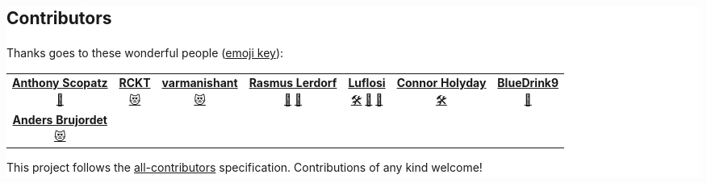 ## Contributors

Thanks goes to these wonderful people ([emoji key](https://allcontributors.org/docs/en/emoji-key)):




<table>
  <tr>
    <td align="center"><a href="http://www.scopatz.com"><b>Anthony Scopatz</b></a><br /><a href="https://github.com/dexpota/kitty-themes/commits?author=scopatz" title="Documentation">📖</a></td>
    <td align="center"><a href="https://rckt.cc"><b>RCKT</b></a><br /><a href="#theme-orangecoloured" title="New theme added to the collection">😻</a></td>
    <td align="center"><a href="https://github.com/varmanishant"><b>varmanishant</b></a><br /><a href="#theme-varmanishant" title="New theme added to the collection">😻</a></td>
    <td align="center"><a href="https://github.com/rlerdorf"><b>Rasmus Lerdorf</b></a><br /><a href="https://github.com/dexpota/kitty-themes/issues?q=author%3Arlerdorf" title="Bug reports">🐛</a> <a href="#ideas-rlerdorf" title="Ideas, Planning, & Feedback">🤔</a></td>
    <td align="center"><a href="https://github.com/Luflosi"><b>Luflosi</b></a><br /><a href="#fix-Luflosi" title="Fixed a theme">🛠️</a> <a href="#question-Luflosi" title="Answering Questions">💬</a> <a href="https://github.com/dexpota/kitty-themes/commits?author=Luflosi" title="Documentation">📖</a></td>
    <td align="center"><a href="https://holyday.me"><b>Connor Holyday</b></a><br /><a href="#fix-connorholyday" title="Fixed a theme">🛠️</a></td>
    <td align="center"><a href="https://github.com/BlueDrink9"><b>BlueDrink9</b></a><br /><a href="https://github.com/dexpota/kitty-themes/issues?q=author%3ABlueDrink9" title="Bug reports">🐛</a></td>
  </tr>
  <tr>
    <td align="center"><a href="https://github.com/brujoand"><b>Anders Brujordet</b></a><br /><a href="#theme-brujoand" title="New theme added to the collection">😻</a></td>
  </tr>
</table>





This project follows the [all-contributors](https://github.com/all-contributors/all-contributors) specification. Contributions of any kind welcome!
